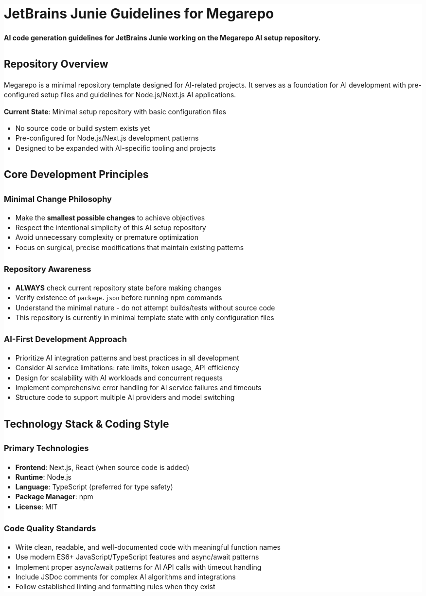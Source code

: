 # JetBrains Junie Guidelines for Megarepo

**AI code generation guidelines for JetBrains Junie working on the Megarepo AI setup repository.**

## Repository Overview

Megarepo is a minimal repository template designed for AI-related projects. It serves as a foundation for AI development with pre-configured setup files and guidelines for Node.js/Next.js AI applications.

**Current State**: Minimal setup repository with basic configuration files
- No source code or build system exists yet
- Pre-configured for Node.js/Next.js development patterns  
- Designed to be expanded with AI-specific tooling and projects

## Core Development Principles

### Minimal Change Philosophy
- Make the **smallest possible changes** to achieve objectives
- Respect the intentional simplicity of this AI setup repository
- Avoid unnecessary complexity or premature optimization
- Focus on surgical, precise modifications that maintain existing patterns

### Repository Awareness
- **ALWAYS** check current repository state before making changes
- Verify existence of `package.json` before running npm commands
- Understand the minimal nature - do not attempt builds/tests without source code
- This repository is currently in minimal template state with only configuration files

### AI-First Development Approach
- Prioritize AI integration patterns and best practices in all development
- Consider AI service limitations: rate limits, token usage, API efficiency
- Design for scalability with AI workloads and concurrent requests
- Implement comprehensive error handling for AI service failures and timeouts
- Structure code to support multiple AI providers and model switching

## Technology Stack & Coding Style

### Primary Technologies
- **Frontend**: Next.js, React (when source code is added)
- **Runtime**: Node.js
- **Language**: TypeScript (preferred for type safety)
- **Package Manager**: npm
- **License**: MIT

### Code Quality Standards
- Write clean, readable, and well-documented code with meaningful function names
- Use modern ES6+ JavaScript/TypeScript features and async/await patterns
- Implement proper async/await patterns for AI API calls with timeout handling
- Include JSDoc comments for complex AI algorithms and integrations
- Follow established linting and formatting rules when they exist
